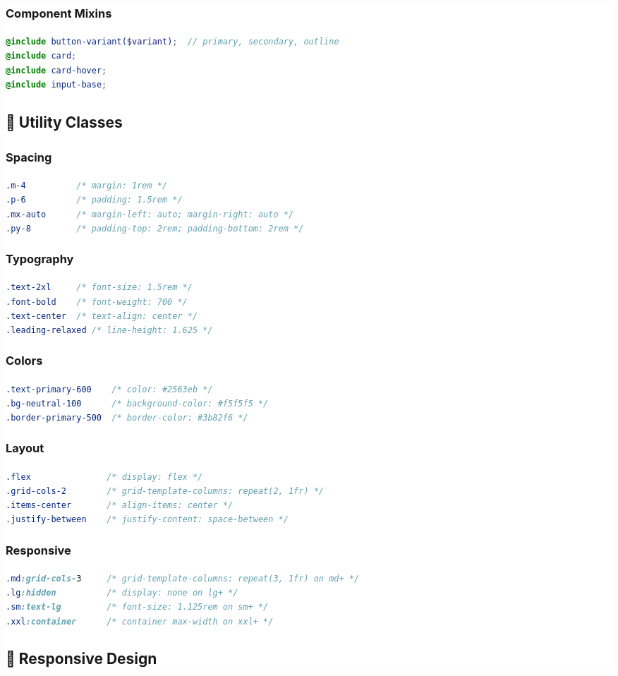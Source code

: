### Component Mixins
```scss
@include button-variant($variant);  // primary, secondary, outline
@include card;
@include card-hover;
@include input-base;
```

## 🎯 Utility Classes

### Spacing
```css
.m-4          /* margin: 1rem */
.p-6          /* padding: 1.5rem */
.mx-auto      /* margin-left: auto; margin-right: auto */
.py-8         /* padding-top: 2rem; padding-bottom: 2rem */
```

### Typography
```css
.text-2xl     /* font-size: 1.5rem */
.font-bold    /* font-weight: 700 */
.text-center  /* text-align: center */
.leading-relaxed /* line-height: 1.625 */
```

### Colors
```css
.text-primary-600    /* color: #2563eb */
.bg-neutral-100      /* background-color: #f5f5f5 */
.border-primary-500  /* border-color: #3b82f6 */
```

### Layout
```css
.flex               /* display: flex */
.grid-cols-2        /* grid-template-columns: repeat(2, 1fr) */
.items-center       /* align-items: center */
.justify-between    /* justify-content: space-between */
```

### Responsive
```css
.md:grid-cols-3     /* grid-template-columns: repeat(3, 1fr) on md+ */
.lg:hidden          /* display: none on lg+ */
.sm:text-lg         /* font-size: 1.125rem on sm+ */
.xxl:container      /* container max-width on xxl+ */
```

## 📱 Responsive Design
